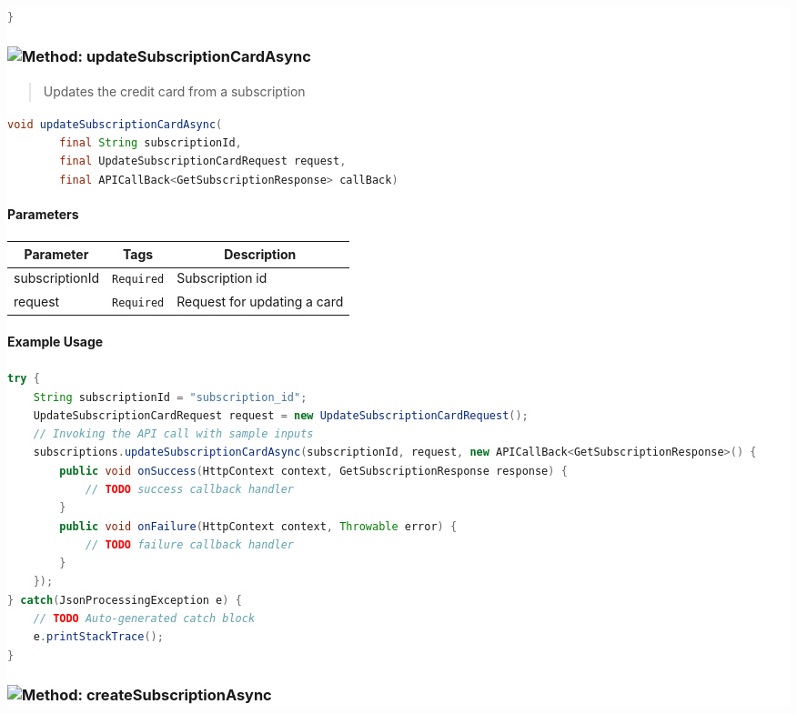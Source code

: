 ```java
}
```


### <a name="update_subscription_card_async"></a>![Method: ](https://apidocs.io/img/method.png "com.mundipagg.api.controllers.SubscriptionsController.updateSubscriptionCardAsync") updateSubscriptionCardAsync

> Updates the credit card from a subscription


```java
void updateSubscriptionCardAsync(
        final String subscriptionId,
        final UpdateSubscriptionCardRequest request,
        final APICallBack<GetSubscriptionResponse> callBack)
```

#### Parameters

| Parameter | Tags | Description |
|-----------|------|-------------|
| subscriptionId |  ``` Required ```  | Subscription id |
| request |  ``` Required ```  | Request for updating a card |


#### Example Usage

```java
try {
    String subscriptionId = "subscription_id";
    UpdateSubscriptionCardRequest request = new UpdateSubscriptionCardRequest();
    // Invoking the API call with sample inputs
    subscriptions.updateSubscriptionCardAsync(subscriptionId, request, new APICallBack<GetSubscriptionResponse>() {
        public void onSuccess(HttpContext context, GetSubscriptionResponse response) {
            // TODO success callback handler
        }
        public void onFailure(HttpContext context, Throwable error) {
            // TODO failure callback handler
        }
    });
} catch(JsonProcessingException e) {
    // TODO Auto-generated catch block
    e.printStackTrace();
}
```


### <a name="create_subscription_async"></a>![Method: ](https://apidocs.io/img/method.png "com.mundipagg.api.controllers.SubscriptionsController.createSubscriptionAsync") createSubscriptionAsync
